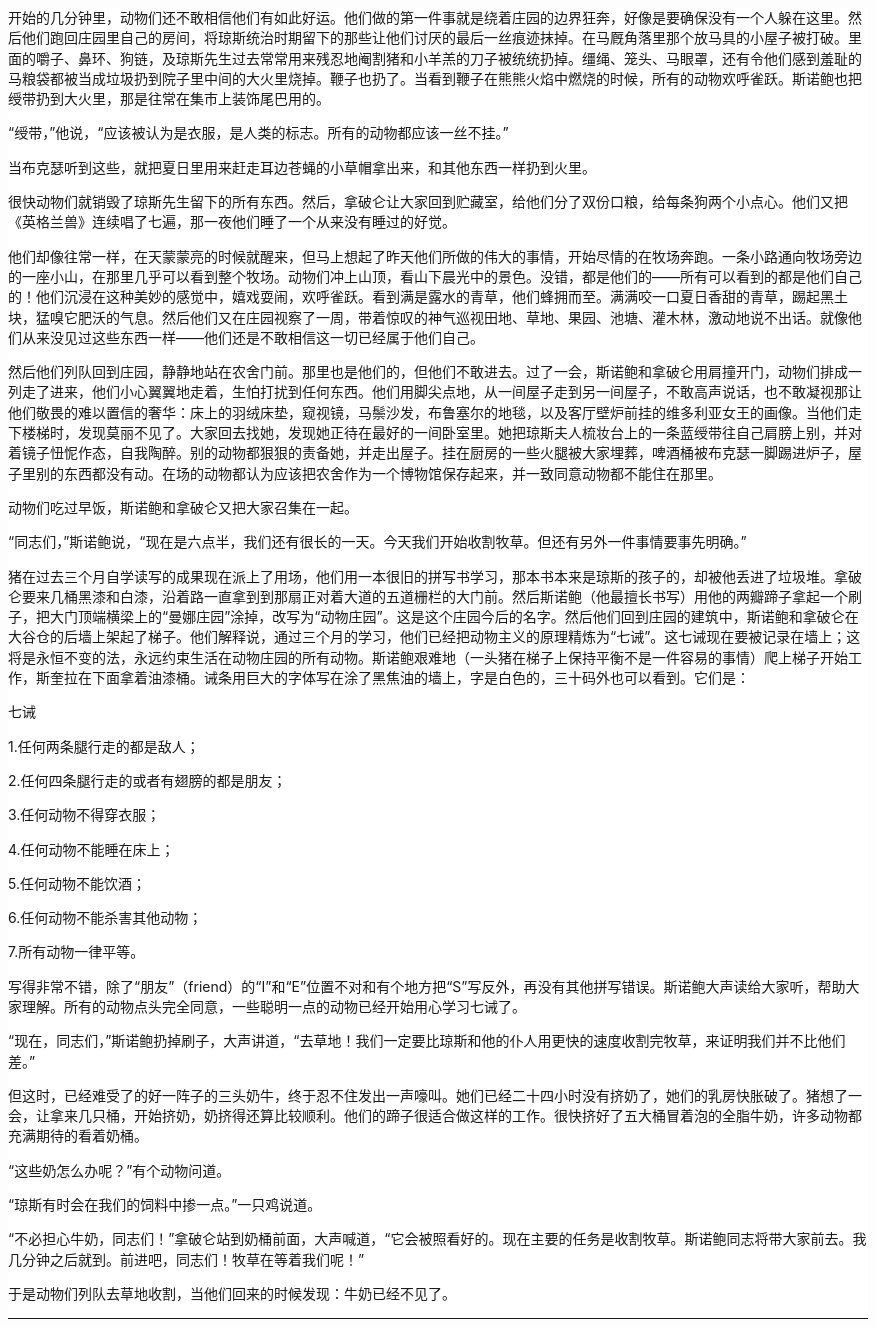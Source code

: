 开始的几分钟里，动物们还不敢相信他们有如此好运。他们做的第一件事就是绕着庄园的边界狂奔，好像是要确保没有一个人躲在这里。然后他们跑回庄园里自己的房间，将琼斯统治时期留下的那些让他们讨厌的最后一丝痕迹抹掉。在马厩角落里那个放马具的小屋子被打破。里面的嚼子、鼻环、狗链，及琼斯先生过去常常用来残忍地阉割猪和小羊羔的刀子被统统扔掉。缰绳、笼头、马眼罩，还有令他们感到羞耻的马粮袋都被当成垃圾扔到院子里中间的大火里烧掉。鞭子也扔了。当看到鞭子在熊熊火焰中燃烧的时候，所有的动物欢呼雀跃。斯诺鲍也把绶带扔到大火里，那是往常在集市上装饰尾巴用的。

“绶带，”他说，“应该被认为是衣服，是人类的标志。所有的动物都应该一丝不挂。”

当布克瑟听到这些，就把夏日里用来赶走耳边苍蝇的小草帽拿出来，和其他东西一样扔到火里。

很快动物们就销毁了琼斯先生留下的所有东西。然后，拿破仑让大家回到贮藏室，给他们分了双份口粮，给每条狗两个小点心。他们又把《英格兰兽》连续唱了七遍，那一夜他们睡了一个从来没有睡过的好觉。

他们却像往常一样，在天蒙蒙亮的时候就醒来，但马上想起了昨天他们所做的伟大的事情，开始尽情的在牧场奔跑。一条小路通向牧场旁边的一座小山，在那里几乎可以看到整个牧场。动物们冲上山顶，看山下晨光中的景色。没错，都是他们的——所有可以看到的都是他们自己的！他们沉浸在这种美妙的感觉中，嬉戏耍闹，欢呼雀跃。看到满是露水的青草，他们蜂拥而至。满满咬一口夏日香甜的青草，踢起黑土块，猛嗅它肥沃的气息。然后他们又在庄园视察了一周，带着惊叹的神气巡视田地、草地、果园、池塘、灌木林，激动地说不出话。就像他们从来没见过这些东西一样——他们还是不敢相信这一切已经属于他们自己。

然后他们列队回到庄园，静静地站在农舍门前。那里也是他们的，但他们不敢进去。过了一会，斯诺鲍和拿破仑用肩撞开门，动物们排成一列走了进来，他们小心翼翼地走着，生怕打扰到任何东西。他们用脚尖点地，从一间屋子走到另一间屋子，不敢高声说话，也不敢凝视那让他们敬畏的难以置信的奢华：床上的羽绒床垫，窥视镜，马鬃沙发，布鲁塞尔的地毯，以及客厅壁炉前挂的维多利亚女王的画像。当他们走下楼梯时，发现莫丽不见了。大家回去找她，发现她正待在最好的一间卧室里。她把琼斯夫人梳妆台上的一条蓝绶带往自己肩膀上别，并对着镜子忸怩作态，自我陶醉。别的动物都狠狠的责备她，并走出屋子。挂在厨房的一些火腿被大家埋葬，啤酒桶被布克瑟一脚踢进炉子，屋子里别的东西都没有动。在场的动物都认为应该把农舍作为一个博物馆保存起来，并一致同意动物都不能住在那里。

动物们吃过早饭，斯诺鲍和拿破仑又把大家召集在一起。

“同志们，”斯诺鲍说，“现在是六点半，我们还有很长的一天。今天我们开始收割牧草。但还有另外一件事情要事先明确。”

猪在过去三个月自学读写的成果现在派上了用场，他们用一本很旧的拼写书学习，那本书本来是琼斯的孩子的，却被他丢进了垃圾堆。拿破仑要来几桶黑漆和白漆，沿着路一直拿到到那扇正对着大道的五道栅栏的大门前。然后斯诺鲍（他最擅长书写）用他的两瓣蹄子拿起一个刷子，把大门顶端横梁上的“曼娜庄园”涂掉，改写为“动物庄园”。这是这个庄园今后的名字。然后他们回到庄园的建筑中，斯诺鲍和拿破仑在大谷仓的后墙上架起了梯子。他们解释说，通过三个月的学习，他们已经把动物主义的原理精炼为“七诫”。这七诫现在要被记录在墙上；这将是永恒不变的法，永远约束生活在动物庄园的所有动物。斯诺鲍艰难地（一头猪在梯子上保持平衡不是一件容易的事情）爬上梯子开始工作，斯奎拉在下面拿着油漆桶。诫条用巨大的字体写在涂了黑焦油的墙上，字是白色的，三十码外也可以看到。它们是：

七诫

1.任何两条腿行走的都是敌人；

2.任何四条腿行走的或者有翅膀的都是朋友；

3.任何动物不得穿衣服；

4.任何动物不能睡在床上；

5.任何动物不能饮酒；

6.任何动物不能杀害其他动物；

7.所有动物一律平等。

写得非常不错，除了“朋友”（friend）的“I”和“E”位置不对和有个地方把“S”写反外，再没有其他拼写错误。斯诺鲍大声读给大家听，帮助大家理解。所有的动物点头完全同意，一些聪明一点的动物已经开始用心学习七诫了。

“现在，同志们，”斯诺鲍扔掉刷子，大声讲道，“去草地！我们一定要比琼斯和他的仆人用更快的速度收割完牧草，来证明我们并不比他们差。”

但这时，已经难受了的好一阵子的三头奶牛，终于忍不住发出一声嚎叫。她们已经二十四小时没有挤奶了，她们的乳房快胀破了。猪想了一会，让拿来几只桶，开始挤奶，奶挤得还算比较顺利。他们的蹄子很适合做这样的工作。很快挤好了五大桶冒着泡的全脂牛奶，许多动物都充满期待的看着奶桶。

“这些奶怎么办呢？”有个动物问道。

“琼斯有时会在我们的饲料中掺一点。”一只鸡说道。

“不必担心牛奶，同志们！”拿破仑站到奶桶前面，大声喊道，“它会被照看好的。现在主要的任务是收割牧草。斯诺鲍同志将带大家前去。我几分钟之后就到。前进吧，同志们！牧草在等着我们呢！”

于是动物们列队去草地收割，当他们回来的时候发现：牛奶已经不见了。

---
